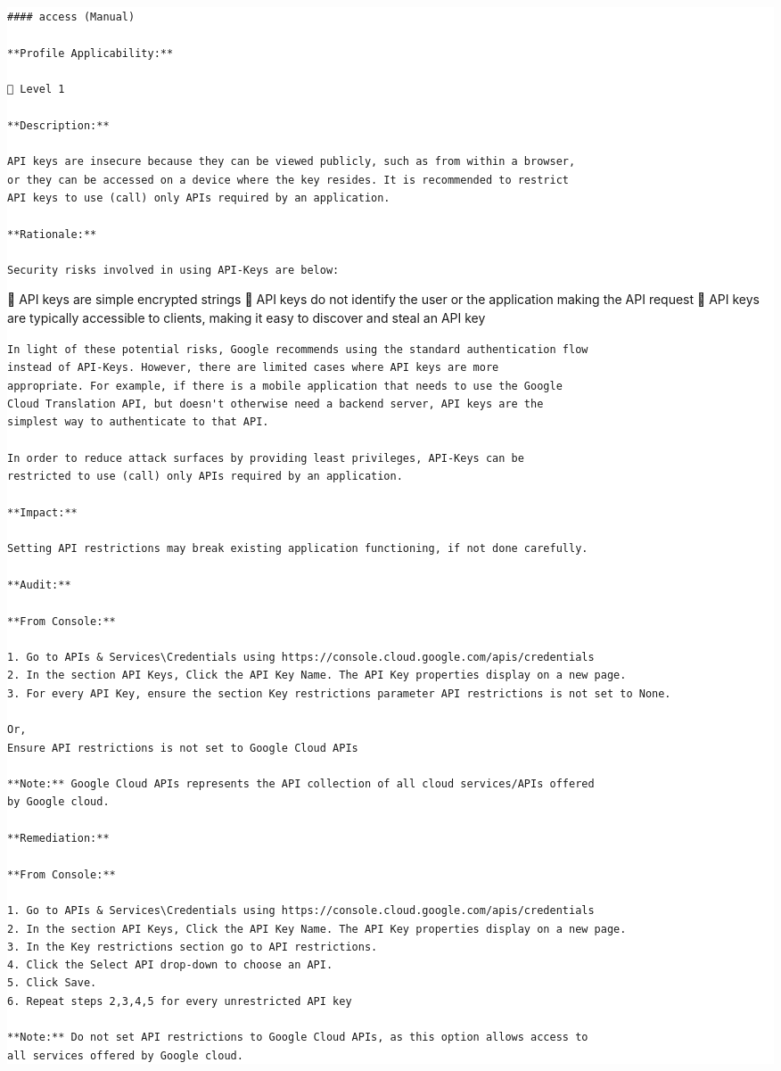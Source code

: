 ```
#### access (Manual)

**Profile Applicability:**

 Level 1

**Description:**

API keys are insecure because they can be viewed publicly, such as from within a browser,
or they can be accessed on a device where the key resides. It is recommended to restrict
API keys to use (call) only APIs required by an application.

**Rationale:**

Security risks involved in using API-Keys are below:

```
 API keys are simple encrypted strings
 API keys do not identify the user or the application making the API request
 API keys are typically accessible to clients, making it easy to discover and steal an
API key
```
In light of these potential risks, Google recommends using the standard authentication flow
instead of API-Keys. However, there are limited cases where API keys are more
appropriate. For example, if there is a mobile application that needs to use the Google
Cloud Translation API, but doesn't otherwise need a backend server, API keys are the
simplest way to authenticate to that API.

In order to reduce attack surfaces by providing least privileges, API-Keys can be
restricted to use (call) only APIs required by an application.

**Impact:**

Setting API restrictions may break existing application functioning, if not done carefully.

**Audit:**

**From Console:**

1. Go to APIs & Services\Credentials using https://console.cloud.google.com/apis/credentials
2. In the section API Keys, Click the API Key Name. The API Key properties display on a new page.
3. For every API Key, ensure the section Key restrictions parameter API restrictions is not set to None.

Or,
Ensure API restrictions is not set to Google Cloud APIs

**Note:** Google Cloud APIs represents the API collection of all cloud services/APIs offered
by Google cloud.

**Remediation:**

**From Console:**

1. Go to APIs & Services\Credentials using https://console.cloud.google.com/apis/credentials
2. In the section API Keys, Click the API Key Name. The API Key properties display on a new page.
3. In the Key restrictions section go to API restrictions.
4. Click the Select API drop-down to choose an API.
5. Click Save.
6. Repeat steps 2,3,4,5 for every unrestricted API key

**Note:** Do not set API restrictions to Google Cloud APIs, as this option allows access to
all services offered by Google cloud.
```